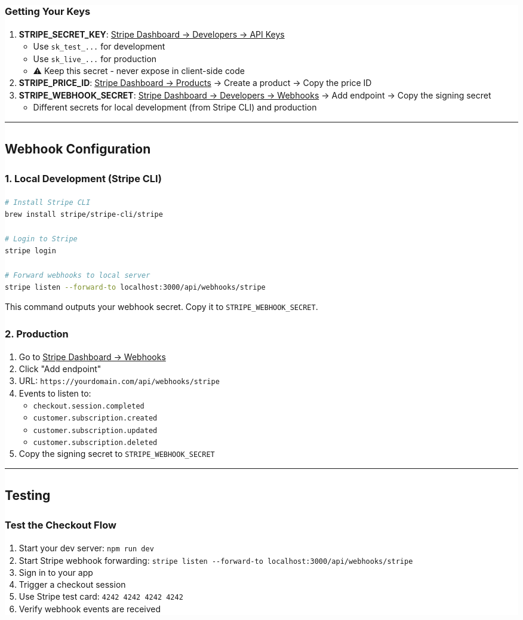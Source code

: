 ### Getting Your Keys

1. **STRIPE_SECRET_KEY**: [Stripe Dashboard → Developers → API Keys](https://dashboard.stripe.com/apikeys)
   - Use `sk_test_...` for development
   - Use `sk_live_...` for production
   - ⚠️ Keep this secret - never expose in client-side code
2. **STRIPE_PRICE_ID**: [Stripe Dashboard → Products](https://dashboard.stripe.com/products) → Create a product → Copy the price ID
3. **STRIPE_WEBHOOK_SECRET**: [Stripe Dashboard → Developers → Webhooks](https://dashboard.stripe.com/webhooks) → Add endpoint → Copy the signing secret
   - Different secrets for local development (from Stripe CLI) and production

---

## Webhook Configuration

### 1. Local Development (Stripe CLI)

```bash
# Install Stripe CLI
brew install stripe/stripe-cli/stripe

# Login to Stripe
stripe login

# Forward webhooks to local server
stripe listen --forward-to localhost:3000/api/webhooks/stripe
```

This command outputs your webhook secret. Copy it to `STRIPE_WEBHOOK_SECRET`.

### 2. Production

1. Go to [Stripe Dashboard → Webhooks](https://dashboard.stripe.com/webhooks)
2. Click "Add endpoint"
3. URL: `https://yourdomain.com/api/webhooks/stripe`
4. Events to listen to:
   - `checkout.session.completed`
   - `customer.subscription.created`
   - `customer.subscription.updated`
   - `customer.subscription.deleted`
5. Copy the signing secret to `STRIPE_WEBHOOK_SECRET`

---

## Testing

### Test the Checkout Flow

1. Start your dev server: `npm run dev`
2. Start Stripe webhook forwarding: `stripe listen --forward-to localhost:3000/api/webhooks/stripe`
3. Sign in to your app
4. Trigger a checkout session
5. Use Stripe test card: `4242 4242 4242 4242`
6. Verify webhook events are received

